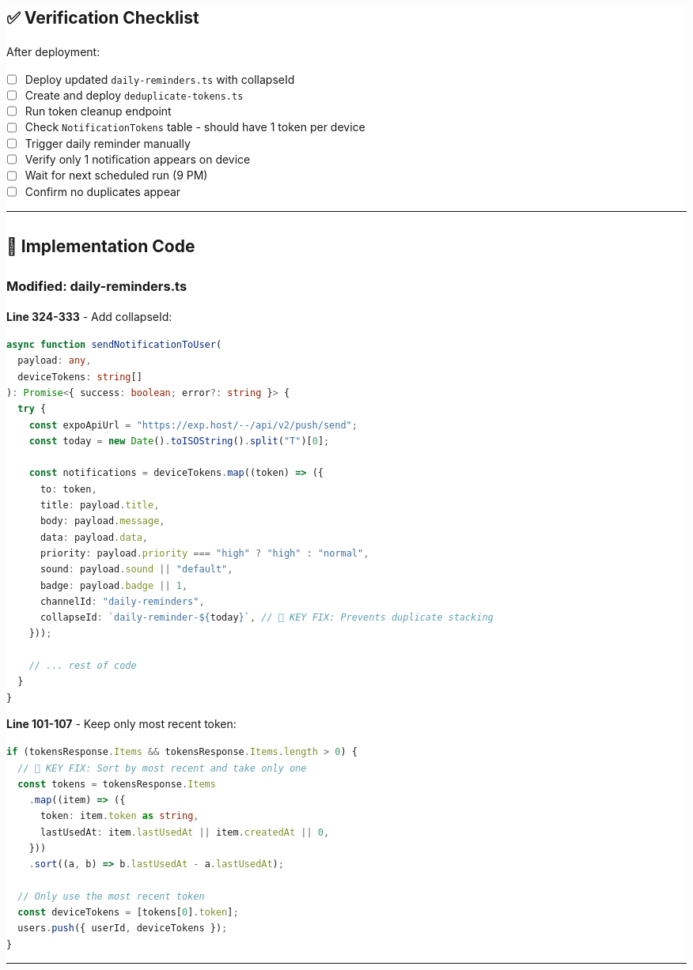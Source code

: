 ## ✅ Verification Checklist

After deployment:

- [ ] Deploy updated `daily-reminders.ts` with collapseId
- [ ] Create and deploy `deduplicate-tokens.ts`
- [ ] Run token cleanup endpoint
- [ ] Check `NotificationTokens` table - should have 1 token per device
- [ ] Trigger daily reminder manually
- [ ] Verify only 1 notification appears on device
- [ ] Wait for next scheduled run (9 PM)
- [ ] Confirm no duplicates appear

---

## 📝 Implementation Code

### Modified: daily-reminders.ts

**Line 324-333** - Add collapseId:
```typescript
async function sendNotificationToUser(
  payload: any,
  deviceTokens: string[]
): Promise<{ success: boolean; error?: string }> {
  try {
    const expoApiUrl = "https://exp.host/--/api/v2/push/send";
    const today = new Date().toISOString().split("T")[0];

    const notifications = deviceTokens.map((token) => ({
      to: token,
      title: payload.title,
      body: payload.message,
      data: payload.data,
      priority: payload.priority === "high" ? "high" : "normal",
      sound: payload.sound || "default",
      badge: payload.badge || 1,
      channelId: "daily-reminders",
      collapseId: `daily-reminder-${today}`, // 🔑 KEY FIX: Prevents duplicate stacking
    }));

    // ... rest of code
  }
}
```

**Line 101-107** - Keep only most recent token:
```typescript
if (tokensResponse.Items && tokensResponse.Items.length > 0) {
  // 🔑 KEY FIX: Sort by most recent and take only one
  const tokens = tokensResponse.Items
    .map((item) => ({
      token: item.token as string,
      lastUsedAt: item.lastUsedAt || item.createdAt || 0,
    }))
    .sort((a, b) => b.lastUsedAt - a.lastUsedAt);

  // Only use the most recent token
  const deviceTokens = [tokens[0].token];
  users.push({ userId, deviceTokens });
}
```

---